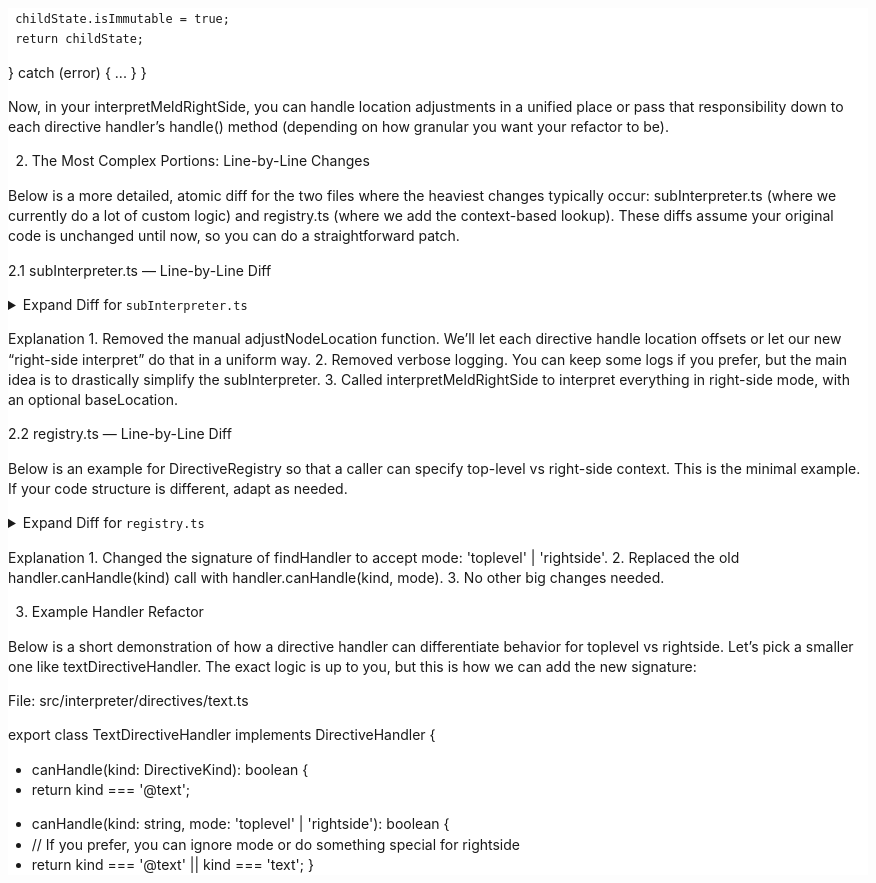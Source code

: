      childState.isImmutable = true;
     return childState;
   } catch (error) {
     ...
   }
 }

Now, in your interpretMeldRightSide, you can handle location adjustments in a unified place or pass that responsibility down to each directive handler’s handle() method (depending on how granular you want your refactor to be).

2. The Most Complex Portions: Line-by-Line Changes

Below is a more detailed, atomic diff for the two files where the heaviest changes typically occur: subInterpreter.ts (where we currently do a lot of custom logic) and registry.ts (where we add the context-based lookup). These diffs assume your original code is unchanged until now, so you can do a straightforward patch.

2.1 subInterpreter.ts — Line-by-Line Diff

<details><summary>Expand Diff for <code>subInterpreter.ts</code></summary></details>


Explanation
	1.	Removed the manual adjustNodeLocation function. We’ll let each directive handle location offsets or let our new “right-side interpret” do that in a uniform way.
	2.	Removed verbose logging. You can keep some logs if you prefer, but the main idea is to drastically simplify the subInterpreter.
	3.	Called interpretMeldRightSide to interpret everything in right-side mode, with an optional baseLocation.

2.2 registry.ts — Line-by-Line Diff

Below is an example for DirectiveRegistry so that a caller can specify top-level vs right-side context. This is the minimal example. If your code structure is different, adapt as needed.

<details><summary>Expand Diff for <code>registry.ts</code></summary></details>


Explanation
	1.	Changed the signature of findHandler to accept mode: 'toplevel' | 'rightside'.
	2.	Replaced the old handler.canHandle(kind) call with handler.canHandle(kind, mode).
	3.	No other big changes needed.

3. Example Handler Refactor

Below is a short demonstration of how a directive handler can differentiate behavior for toplevel vs rightside. Let’s pick a smaller one like textDirectiveHandler. The exact logic is up to you, but this is how we can add the new signature:

File: src/interpreter/directives/text.ts

 export class TextDirectiveHandler implements DirectiveHandler {
-  canHandle(kind: DirectiveKind): boolean {
-    return kind === '@text';
+  canHandle(kind: string, mode: 'toplevel' | 'rightside'): boolean {
+    // If you prefer, you can ignore mode or do something special for rightside
+    return kind === '@text' || kind === 'text';
   }

